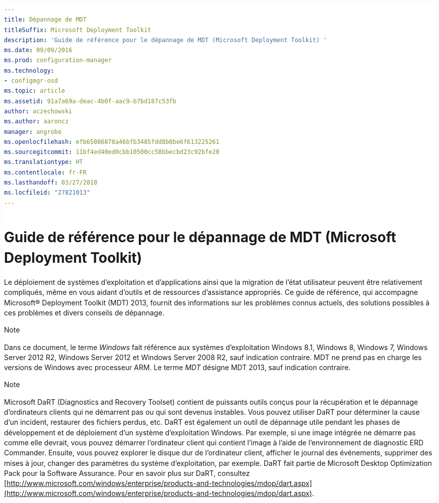 ```yaml
---
title: Dépannage de MDT
titleSuffix: Microsoft Deployment Toolkit
description: 'Guide de référence pour le dépannage de MDT (Microsoft Deployment Toolkit) '
ms.date: 09/09/2016
ms.prod: configuration-manager
ms.technology:
- configmgr-osd
ms.topic: article
ms.assetid: 91a7a69a-deac-4b0f-aac9-b7bd187c53fb
author: aczechowski
ms.author: aaroncz
manager: angrobe
ms.openlocfilehash: efb65086878a46bfb3485fdd8b0be6f613225261
ms.sourcegitcommit: 11bf4ed40ed0cbb10500cc58bbecbd23c92bfe20
ms.translationtype: HT
ms.contentlocale: fr-FR
ms.lasthandoff: 03/27/2018
ms.locfileid: "27821013"
---
```

# <a name="troubleshooting-reference-for-the-microsoft-deployment-toolkit"></a>Guide de référence pour le dépannage de MDT (Microsoft Deployment Toolkit)
 Le déploiement de systèmes d’exploitation et d’applications ainsi que la migration de l’état utilisateur peuvent être relativement compliqués, même en vous aidant d’outils et de ressources d’assistance appropriés. Ce guide de référence, qui accompagne Microsoft® Deployment Toolkit (MDT) 2013, fournit des informations sur les problèmes connus actuels, des solutions possibles à ces problèmes et divers conseils de dépannage.  

> [!NOTE]
>  Dans ce document, le terme *Windows* fait référence aux systèmes d’exploitation Windows 8.1, Windows 8, Windows 7, Windows Server 2012 R2, Windows Server 2012 et Windows Server 2008 R2, sauf indication contraire. MDT ne prend pas en charge les versions de Windows avec processeur ARM. Le terme *MDT* désigne MDT 2013, sauf indication contraire.  

> [!NOTE]
>  Microsoft DaRT (Diagnostics and Recovery Toolset) contient de puissants outils conçus pour la récupération et le dépannage d’ordinateurs clients qui ne démarrent pas ou qui sont devenus instables. Vous pouvez utiliser DaRT pour déterminer la cause d’un incident, restaurer des fichiers perdus, etc. DaRT est également un outil de dépannage utile pendant les phases de développement et de déploiement d’un système d’exploitation Windows. Par exemple, si une image intégrée ne démarre pas comme elle devrait, vous pouvez démarrer l’ordinateur client qui contient l’image à l’aide de l’environnement de diagnostic ERD Commander. Ensuite, vous pouvez explorer le disque dur de l’ordinateur client, afficher le journal des événements, supprimer des mises à jour, changer des paramètres du système d’exploitation, par exemple. DaRT fait partie de Microsoft Desktop Optimization Pack pour la Software Assurance. Pour en savoir plus sur DaRT, consultez [http://www.microsoft.com/windows/enterprise/products-and-technologies/mdop/dart.aspx](http://www.microsoft.com/windows/enterprise/products-and-technologies/mdop/dart.aspx).  
